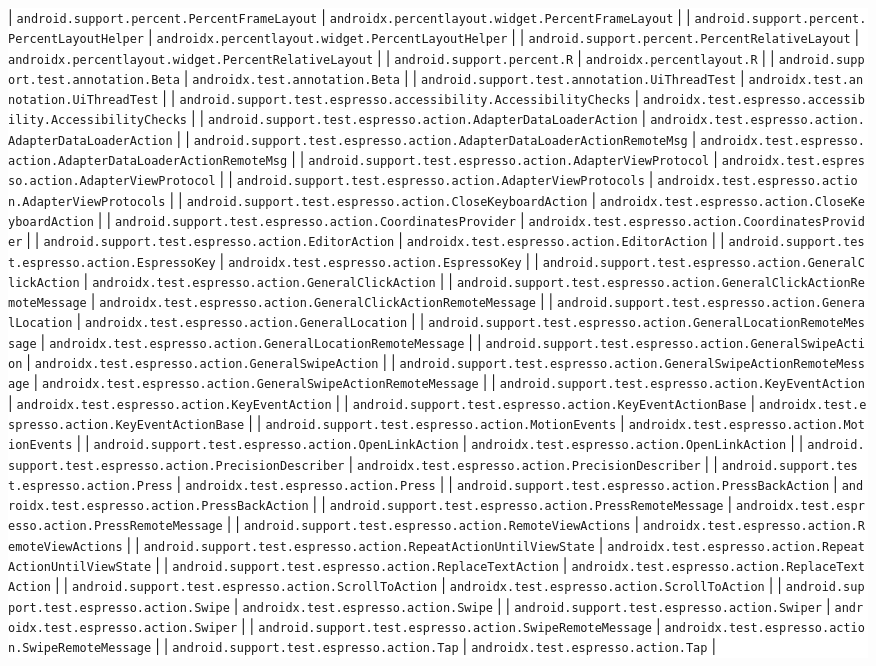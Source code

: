 | `android.support.percent.PercentFrameLayout`                 | `androidx.percentlayout.widget.PercentFrameLayout`           |
| `android.support.percent.PercentLayoutHelper`                | `androidx.percentlayout.widget.PercentLayoutHelper`          |
| `android.support.percent.PercentRelativeLayout`              | `androidx.percentlayout.widget.PercentRelativeLayout`        |
| `android.support.percent.R`                                  | `androidx.percentlayout.R`                                   |
| `android.support.test.annotation.Beta`                       | `androidx.test.annotation.Beta`                              |
| `android.support.test.annotation.UiThreadTest`               | `androidx.test.annotation.UiThreadTest`                      |
| `android.support.test.espresso.accessibility.AccessibilityChecks` | `androidx.test.espresso.accessibility.AccessibilityChecks`   |
| `android.support.test.espresso.action.AdapterDataLoaderAction` | `androidx.test.espresso.action.AdapterDataLoaderAction`      |
| `android.support.test.espresso.action.AdapterDataLoaderActionRemoteMsg` | `androidx.test.espresso.action.AdapterDataLoaderActionRemoteMsg` |
| `android.support.test.espresso.action.AdapterViewProtocol`   | `androidx.test.espresso.action.AdapterViewProtocol`          |
| `android.support.test.espresso.action.AdapterViewProtocols`  | `androidx.test.espresso.action.AdapterViewProtocols`         |
| `android.support.test.espresso.action.CloseKeyboardAction`   | `androidx.test.espresso.action.CloseKeyboardAction`          |
| `android.support.test.espresso.action.CoordinatesProvider`   | `androidx.test.espresso.action.CoordinatesProvider`          |
| `android.support.test.espresso.action.EditorAction`          | `androidx.test.espresso.action.EditorAction`                 |
| `android.support.test.espresso.action.EspressoKey`           | `androidx.test.espresso.action.EspressoKey`                  |
| `android.support.test.espresso.action.GeneralClickAction`    | `androidx.test.espresso.action.GeneralClickAction`           |
| `android.support.test.espresso.action.GeneralClickActionRemoteMessage` | `androidx.test.espresso.action.GeneralClickActionRemoteMessage` |
| `android.support.test.espresso.action.GeneralLocation`       | `androidx.test.espresso.action.GeneralLocation`              |
| `android.support.test.espresso.action.GeneralLocationRemoteMessage` | `androidx.test.espresso.action.GeneralLocationRemoteMessage` |
| `android.support.test.espresso.action.GeneralSwipeAction`    | `androidx.test.espresso.action.GeneralSwipeAction`           |
| `android.support.test.espresso.action.GeneralSwipeActionRemoteMessage` | `androidx.test.espresso.action.GeneralSwipeActionRemoteMessage` |
| `android.support.test.espresso.action.KeyEventAction`        | `androidx.test.espresso.action.KeyEventAction`               |
| `android.support.test.espresso.action.KeyEventActionBase`    | `androidx.test.espresso.action.KeyEventActionBase`           |
| `android.support.test.espresso.action.MotionEvents`          | `androidx.test.espresso.action.MotionEvents`                 |
| `android.support.test.espresso.action.OpenLinkAction`        | `androidx.test.espresso.action.OpenLinkAction`               |
| `android.support.test.espresso.action.PrecisionDescriber`    | `androidx.test.espresso.action.PrecisionDescriber`           |
| `android.support.test.espresso.action.Press`                 | `androidx.test.espresso.action.Press`                        |
| `android.support.test.espresso.action.PressBackAction`       | `androidx.test.espresso.action.PressBackAction`              |
| `android.support.test.espresso.action.PressRemoteMessage`    | `androidx.test.espresso.action.PressRemoteMessage`           |
| `android.support.test.espresso.action.RemoteViewActions`     | `androidx.test.espresso.action.RemoteViewActions`            |
| `android.support.test.espresso.action.RepeatActionUntilViewState` | `androidx.test.espresso.action.RepeatActionUntilViewState`   |
| `android.support.test.espresso.action.ReplaceTextAction`     | `androidx.test.espresso.action.ReplaceTextAction`            |
| `android.support.test.espresso.action.ScrollToAction`        | `androidx.test.espresso.action.ScrollToAction`               |
| `android.support.test.espresso.action.Swipe`                 | `androidx.test.espresso.action.Swipe`                        |
| `android.support.test.espresso.action.Swiper`                | `androidx.test.espresso.action.Swiper`                       |
| `android.support.test.espresso.action.SwipeRemoteMessage`    | `androidx.test.espresso.action.SwipeRemoteMessage`           |
| `android.support.test.espresso.action.Tap`                   | `androidx.test.espresso.action.Tap`                          |